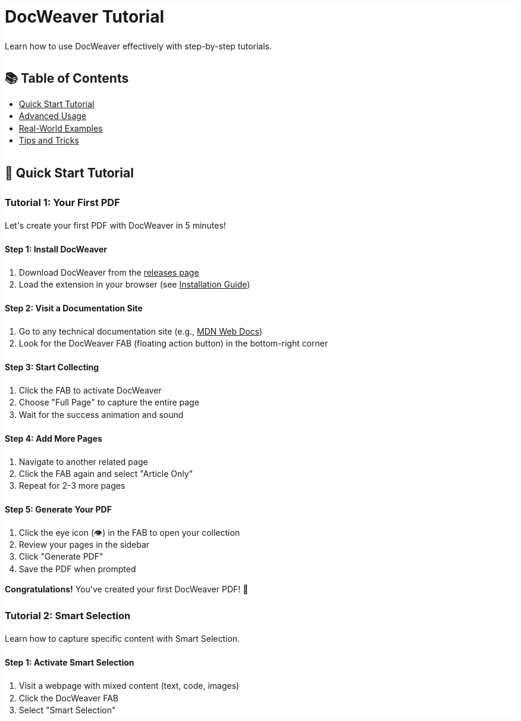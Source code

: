 # DocWeaver Tutorial

Learn how to use DocWeaver effectively with step-by-step tutorials.

## 📚 Table of Contents

- [Quick Start Tutorial](#quick-start-tutorial)
- [Advanced Usage](#advanced-usage)
- [Real-World Examples](#real-world-examples)
- [Tips and Tricks](#tips-and-tricks)

## 🚀 Quick Start Tutorial

### Tutorial 1: Your First PDF

Let's create your first PDF with DocWeaver in 5 minutes!

#### Step 1: Install DocWeaver
1. Download DocWeaver from the [releases page](https://github.com/NoManNayeem/DocWeaver/releases)
2. Load the extension in your browser (see [Installation Guide](README.md#installation-guide))

#### Step 2: Visit a Documentation Site
1. Go to any technical documentation site (e.g., [MDN Web Docs](https://developer.mozilla.org/))
2. Look for the DocWeaver FAB (floating action button) in the bottom-right corner

#### Step 3: Start Collecting
1. Click the FAB to activate DocWeaver
2. Choose "Full Page" to capture the entire page
3. Wait for the success animation and sound

#### Step 4: Add More Pages
1. Navigate to another related page
2. Click the FAB again and select "Article Only"
3. Repeat for 2-3 more pages

#### Step 5: Generate Your PDF
1. Click the eye icon (👁️) in the FAB to open your collection
2. Review your pages in the sidebar
3. Click "Generate PDF"
4. Save the PDF when prompted

**Congratulations!** You've created your first DocWeaver PDF! 🎉

### Tutorial 2: Smart Selection

Learn how to capture specific content with Smart Selection.

#### Step 1: Activate Smart Selection
1. Visit a webpage with mixed content (text, code, images)
2. Click the DocWeaver FAB
3. Select "Smart Selection"
